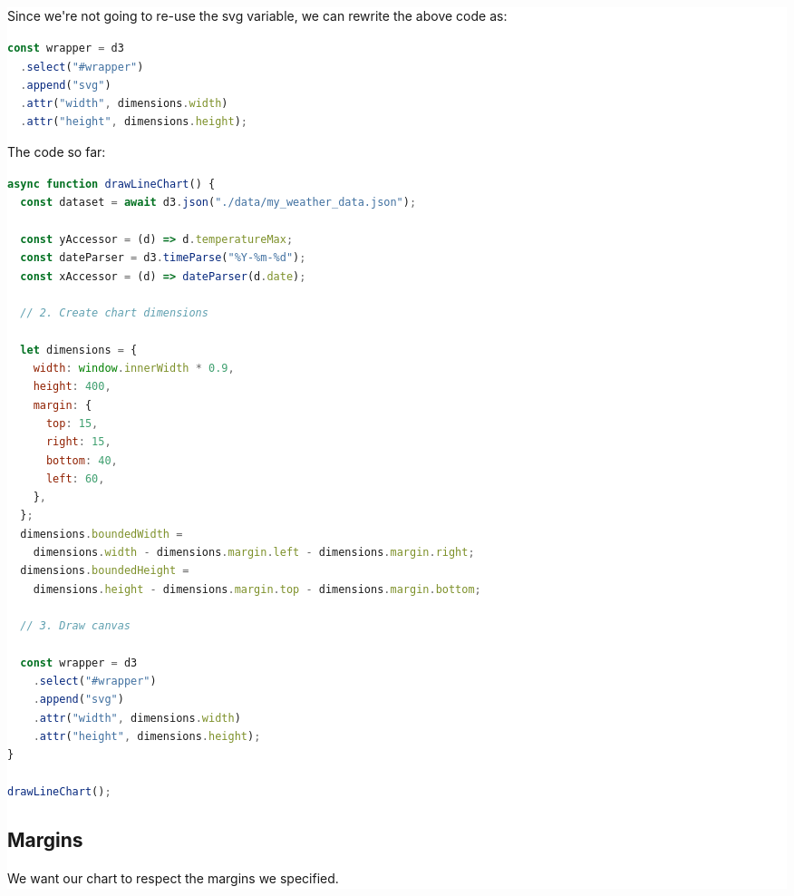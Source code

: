 Since we're not going to re-use the svg variable, we can rewrite the above code as:

```js
const wrapper = d3
  .select("#wrapper")
  .append("svg")
  .attr("width", dimensions.width)
  .attr("height", dimensions.height);
```

The code so far:

```js
async function drawLineChart() {
  const dataset = await d3.json("./data/my_weather_data.json");

  const yAccessor = (d) => d.temperatureMax;
  const dateParser = d3.timeParse("%Y-%m-%d");
  const xAccessor = (d) => dateParser(d.date);

  // 2. Create chart dimensions

  let dimensions = {
    width: window.innerWidth * 0.9,
    height: 400,
    margin: {
      top: 15,
      right: 15,
      bottom: 40,
      left: 60,
    },
  };
  dimensions.boundedWidth =
    dimensions.width - dimensions.margin.left - dimensions.margin.right;
  dimensions.boundedHeight =
    dimensions.height - dimensions.margin.top - dimensions.margin.bottom;

  // 3. Draw canvas

  const wrapper = d3
    .select("#wrapper")
    .append("svg")
    .attr("width", dimensions.width)
    .attr("height", dimensions.height);
}

drawLineChart();
```

## Margins

We want our chart to respect the margins we specified.
